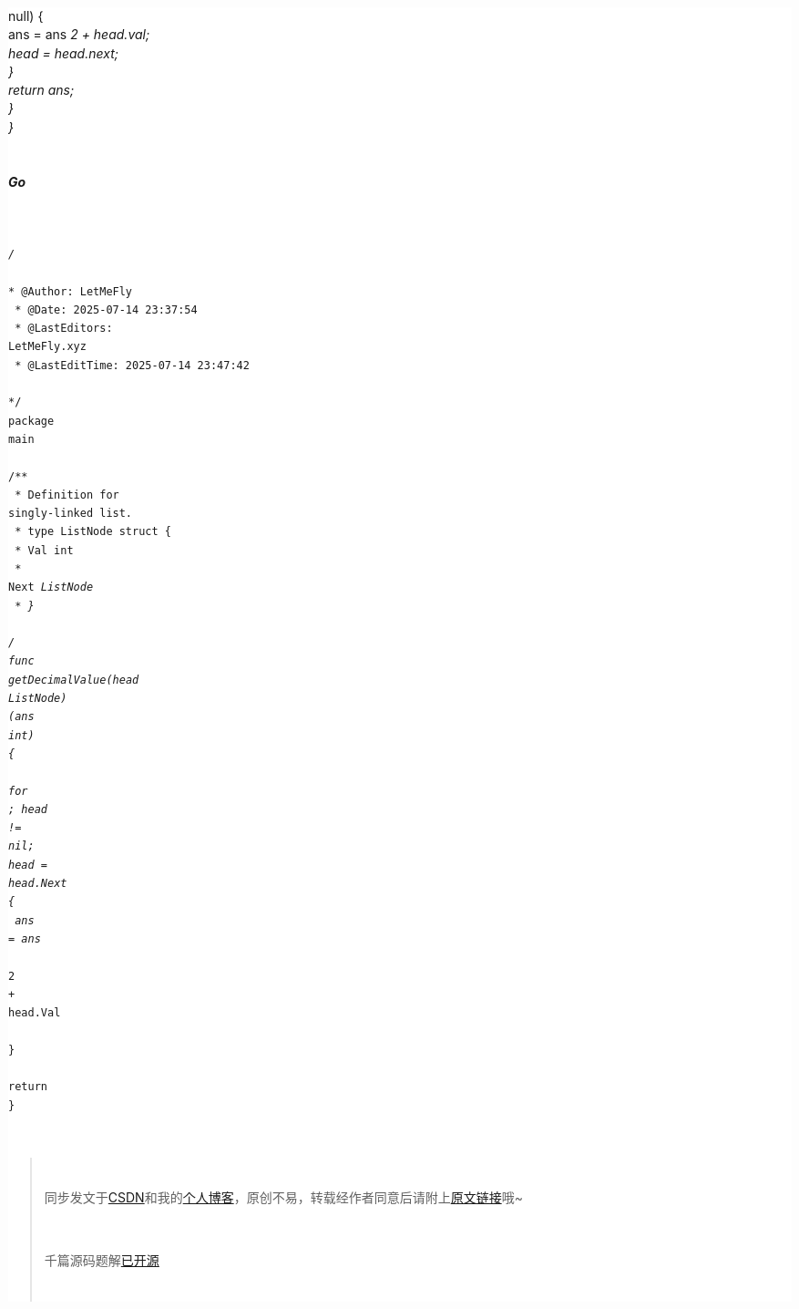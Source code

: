 <span class="token keyword">null</span><span class="token punctuation">)</span> <span class="token punctuation">{</span><br>            ans <span class="token operator">=</span> ans <span class="token operator">*</span> <span class="token number">2</span> <span class="token operator">+</span> head<span class="token punctuation">.</span>val<span class="token punctuation">;</span><br>            head <span class="token operator">=</span> head<span class="token punctuation">.</span>next<span class="token punctuation">;</span><br>        <span class="token punctuation">}</span><br>        <span class="token keyword">return</span> ans<span class="token punctuation">;</span><br>    <span class="token punctuation">}</span><br><span class="token punctuation">}</span><br></code></pre> <br><h5><a id="Go_160"></a>Go</h5> <br><pre><code class="prism language-go"><span class="token comment">/*<br> * @Author: LetMeFly<br> * @Date: 2025-07-14 23:37:54<br> * @LastEditors: LetMeFly.xyz<br> * @LastEditTime: 2025-07-14 23:47:42<br> */</span><br><span class="token keyword">package</span> main<br><br><span class="token comment">/**<br> * Definition for singly-linked list.<br> * type ListNode struct {<br> *     Val int<br> *     Next *ListNode<br> * }<br> */</span><br><span class="token keyword">func</span> <span class="token function">getDecimalValue</span><span class="token punctuation">(</span>head <span class="token operator">*</span>ListNode<span class="token punctuation">)</span> <span class="token punctuation">(</span>ans <span class="token builtin">int</span><span class="token punctuation">)</span> <span class="token punctuation">{</span><br>    <span class="token keyword">for</span> <span class="token punctuation">;</span> head <span class="token operator">!=</span> <span class="token boolean">nil</span><span class="token punctuation">;</span> head <span class="token operator">=</span> head<span class="token punctuation">.</span>Next <span class="token punctuation">{</span><br>        ans <span class="token operator">=</span> ans <span class="token operator">*</span> <span class="token number">2</span> <span class="token operator">+</span> head<span class="token punctuation">.</span>Val<br>    <span class="token punctuation">}</span><br>    <span class="token keyword">return</span><br><span class="token punctuation">}</span><br></code></pre> <br><blockquote> <br> <p>同步发文于<a href="https://letmefly.blog.csdn.net/article/details/149342077" rel="nofollow">CSDN</a>和我的<a href="https://blog.letmefly.xyz/" rel="nofollow">个人博客</a>，原创不易，转载经作者同意后请附上<a href="https://blog.letmefly.xyz/2025/07/14/LeetCode%201290.%E4%BA%8C%E8%BF%9B%E5%88%B6%E9%93%BE%E8%A1%A8%E8%BD%AC%E6%95%B4%E6%95%B0/" rel="nofollow">原文链接</a>哦~</p> <br> <p>千篇源码题解<a href="https://github.com/LetMeFly666/LeetCode">已开源</a></p> <br></blockquote>